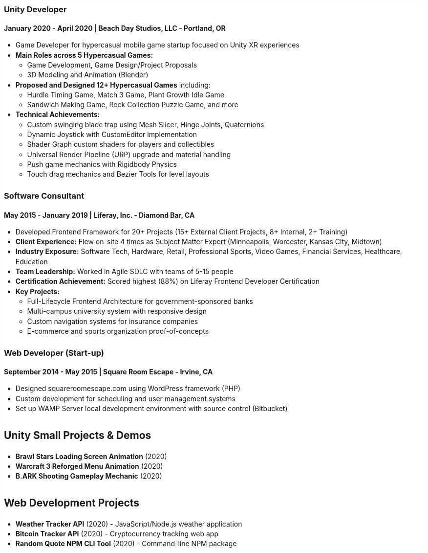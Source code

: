 ### Unity Developer
**January 2020 - April 2020 | Beach Day Studios, LLC - Portland, OR**
- Game Developer for hypercasual mobile game startup focused on Unity XR experiences
- **Main Roles across 5 Hypercasual Games:**
  - Game Development, Game Design/Project Proposals
  - 3D Modeling and Animation (Blender)
- **Proposed and Designed 12+ Hypercasual Games** including:
  - Hurdle Timing Game, Match 3 Game, Plant Growth Idle Game
  - Sandwich Making Game, Rock Collection Puzzle Game, and more
- **Technical Achievements:**
  - Custom swinging blade trap using Mesh Slicer, Hinge Joints, Quaternions
  - Dynamic Joystick with CustomEditor implementation
  - Shader Graph custom shaders for players and collectibles
  - Universal Render Pipeline (URP) upgrade and material handling
  - Push game mechanics with Rigidbody Physics
  - Touch drag mechanics and Bezier Tools for level layouts

### Software Consultant
**May 2015 - January 2019 | Liferay, Inc. - Diamond Bar, CA**
- Developed Frontend Framework for 20+ Projects (15+ External Client Projects, 8+ Internal, 2+ Training)
- **Client Experience:** Flew on-site 4 times as Subject Matter Expert (Minneapolis, Worcester, Kansas City, Midtown)
- **Industry Exposure:** Software Tech, Hardware, Retail, Professional Sports, Video Games, Financial Services, Healthcare, Education
- **Team Leadership:** Worked in Agile SDLC with teams of 5-15 people
- **Certification Achievement:** Scored highest (88%) on Liferay Frontend Developer Certification
- **Key Projects:**
  - Full-Lifecycle Frontend Architecture for government-sponsored banks
  - Multi-campus university system with responsive design
  - Custom navigation systems for insurance companies
  - E-commerce and sports organization proof-of-concepts

### Web Developer (Start-up)
**September 2014 - May 2015 | Square Room Escape - Irvine, CA**
- Designed squareroomescape.com using WordPress framework (PHP)
- Custom development for scheduling and user management systems
- Set up WAMP Server local development environment with source control (Bitbucket)

## Unity Small Projects & Demos
- **Brawl Stars Loading Screen Animation** (2020)
- **Warcraft 3 Reforged Menu Animation** (2020)
- **B.ARK Shooting Gameplay Mechanic** (2020)

## Web Development Projects
- **Weather Tracker API** (2020) - JavaScript/Node.js weather application
- **Bitcoin Tracker API** (2020) - Cryptocurrency tracking web app
- **Random Quote NPM CLI Tool** (2020) - Command-line NPM package

